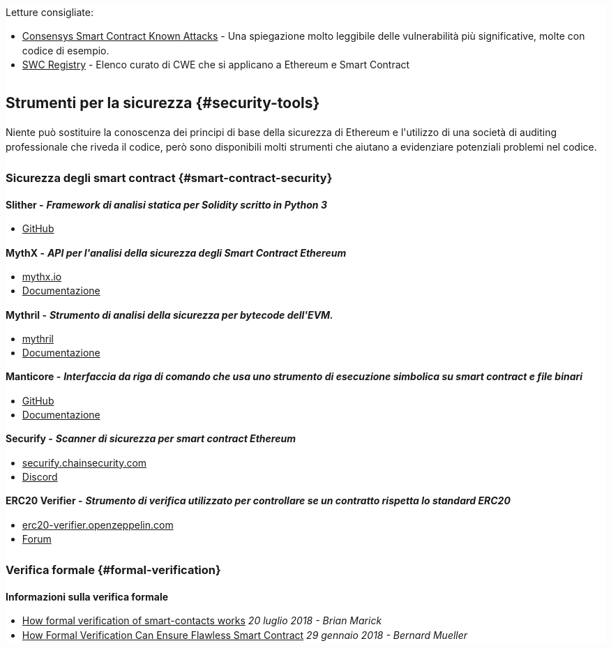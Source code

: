 Letture consigliate:

- [Consensys Smart Contract Known Attacks](https://consensys.github.io/smart-contract-best-practices/attacks/) - Una spiegazione molto leggibile delle vulnerabilità più significative, molte con codice di esempio.
- [SWC Registry](https://swcregistry.io/docs/SWC-128) - Elenco curato di CWE che si applicano a Ethereum e Smart Contract

## Strumenti per la sicurezza {#security-tools}

Niente può sostituire la conoscenza dei principi di base della sicurezza di Ethereum e l'utilizzo di una società di auditing professionale che riveda il codice, però sono disponibili molti strumenti che aiutano a evidenziare potenziali problemi nel codice.

### Sicurezza degli smart contract {#smart-contract-security}

**Slither -** **_Framework di analisi statica per Solidity scritto in Python 3_**

- [GitHub](https://github.com/crytic/slither)

**MythX -** **_API per l'analisi della sicurezza degli Smart Contract Ethereum_**

- [mythx.io](https://mythx.io/)
- [Documentazione](https://docs.mythx.io/)

**Mythril -** **_Strumento di analisi della sicurezza per bytecode dell'EVM._**

- [mythril](https://github.com/ConsenSys/mythril)
- [Documentazione](https://mythril-classic.readthedocs.io/en/master/about.html)

**Manticore -** **_Interfaccia da riga di comando che usa uno strumento di esecuzione simbolica su smart contract e file binari_**

- [GitHub](https://github.com/trailofbits/manticore)
- [Documentazione](https://github.com/trailofbits/manticore/wiki)

**Securify -** **_Scanner di sicurezza per smart contract Ethereum_**

- [securify.chainsecurity.com](https://securify.chainsecurity.com/)
- [Discord](https://discordapp.com/invite/nN77ckb)

**ERC20 Verifier -** **_Strumento di verifica utilizzato per controllare se un contratto rispetta lo standard ERC20_**

- [erc20-verifier.openzeppelin.com](https://erc20-verifier.openzeppelin.com)
- [Forum](https://forum.openzeppelin.com/t/online-erc20-contract-verifier/1575)

### Verifica formale {#formal-verification}

**Informazioni sulla verifica formale**

- [How formal verification of smart-contacts works](https://runtimeverification.com/blog/how-formal-verification-of-smart-contracts-works/) _20 luglio 2018 - Brian Marick_
- [How Formal Verification Can Ensure Flawless Smart Contract](https://media.consensys.net/how-formal-verification-can-ensure-flawless-smart-contracts-cbda8ad99bd1) _29 gennaio 2018 - Bernard Mueller_
